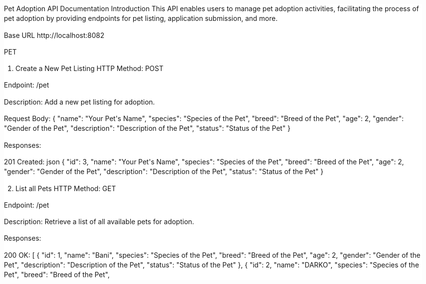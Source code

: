 Pet Adoption API Documentation
Introduction
This API enables users to manage pet adoption activities, facilitating the process of pet adoption by providing endpoints for pet listing, application submission, and more.

Base URL
http://localhost:8082

PET
1. Create a New Pet Listing
HTTP Method: POST

Endpoint: /pet

Description: Add a new pet listing for adoption.

Request Body:
{
    "name": "Your Pet's Name",
    "species": "Species of the Pet",
    "breed": "Breed of the Pet",
    "age": 2,
    "gender": "Gender of the Pet",
    "description": "Description of the Pet",
    "status": "Status of the Pet"
}

Responses:

201 Created:
json
  {
        "id": 3,
        "name": "Your Pet's Name",
        "species": "Species of the Pet",
        "breed": "Breed of the Pet",
        "age": 2,
        "gender": "Gender of the Pet",
        "description": "Description of the Pet",
        "status": "Status of the Pet"
    }


2. List all Pets
HTTP Method: GET

Endpoint: /pet

Description: Retrieve a list of all available pets for adoption.

Responses:

200 OK:
[
    {
        "id": 1,
        "name": "Bani",
        "species": "Species of the Pet",
        "breed": "Breed of the Pet",
        "age": 2,
        "gender": "Gender of the Pet",
        "description": "Description of the Pet",
        "status": "Status of the Pet"
    },
    {
        "id": 2,
        "name": "DARKO",
        "species": "Species of the Pet",
        "breed": "Breed of the Pet",